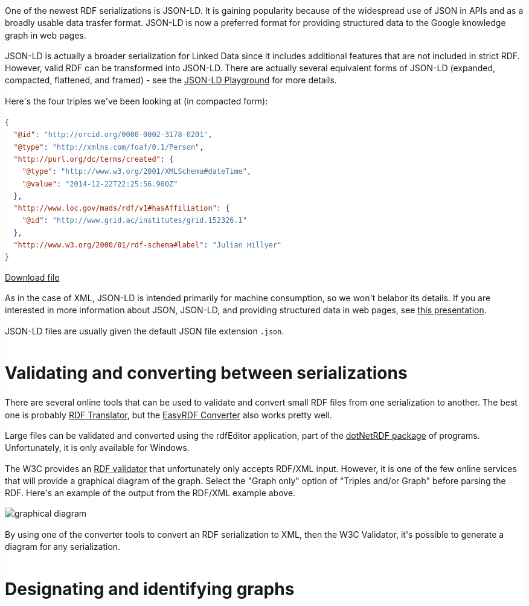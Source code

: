 One of the newest RDF serializations is JSON-LD.  It is gaining popularity because of the widespread use of JSON in APIs and as a broadly usable data trasfer format.  JSON-LD is now a preferred format for providing structured data to the Google knowledge graph in web pages.

JSON-LD is actually a broader serialization for Linked Data since it includes additional features that are not included in strict RDF.  However, valid RDF can be transformed into JSON-LD.  There are actually several equivalent forms of JSON-LD (expanded, compacted, flattened, and framed) - see the [JSON-LD Playground](https://json-ld.org/playground/) for more details.

Here's the four triples we've been looking at (in compacted form):

```json
{
  "@id": "http://orcid.org/0000-0002-3178-0201",
  "@type": "http://xmlns.com/foaf/0.1/Person",
  "http://purl.org/dc/terms/created": {
    "@type": "http://www.w3.org/2001/XMLSchema#dateTime",
    "@value": "2014-12-22T22:25:56.900Z"
  },
  "http://www.loc.gov/mads/rdf/v1#hasAffiliation": {
    "@id": "http://www.grid.ac/institutes/grid.152326.1"
  },
  "http://www.w3.org/2000/01/rdf-schema#label": "Julian Hillyer"
}
```
[Download file](https://github.com/HeardLibrary/digital-scholarship/blob/master/data/rdf/serializations/example.json)

As in the case of XML, JSON-LD is intended primarily for machine consumption, so we won't belabor its details.  If you are interested in more information about JSON, JSON-LD, and providing structured data in web pages, see [this presentation](https://github.com/HeardLibrary/linked-data/blob/gh-pages/assets/notes-2018-fall/json-ld-2018-09-24.pdf).

JSON-LD files are usually given the default JSON file extension `.json`.

# Validating and converting between serializations

There are several online tools that can be used to validate and convert small RDF files from one serialization to another.  The best one is probably [RDF Translator](http://rdf-translator.appspot.com/), but the [EasyRDF Converter](http://www.easyrdf.org/converter) also works pretty well.  

Large files can be validated and converted using the rdfEditor application, part of the [dotNetRDF package](https://www.dotnetrdf.org/) of programs.  Unfortunately, it is only available for Windows.

The W3C provides an [RDF validator](https://www.w3.org/RDF/Validator/) that unfortunately only accepts RDF/XML input.  However, it is one of the few online services that will provide a graphical diagram of the graph.  Select the "Graph only" option of "Triples and/or Graph" before parsing the RDF.  Here's an example of the output from the RDF/XML example above.

![graphical diagram](../images/w3c-validator-diagram.png)

By using one of the converter tools to convert an RDF serialization to XML, then the W3C Validator, it's possible to generate a diagram for any serialization.

# Designating and identifying graphs
